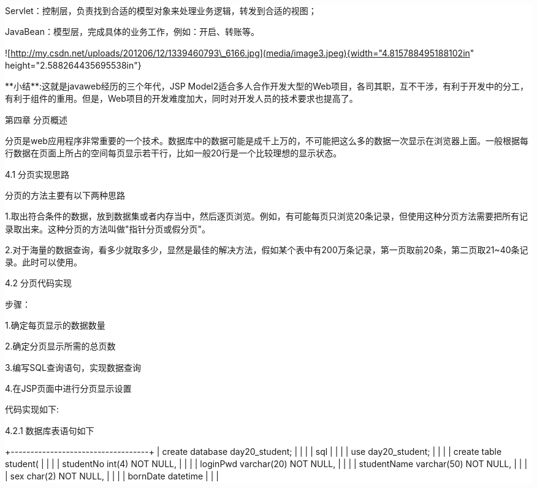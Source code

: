 Servlet：控制层，负责找到合适的模型对象来处理业务逻辑，转发到合适的视图；

JavaBean：模型层，完成具体的业务工作，例如：开启、转账等。

![http://my.csdn.net/uploads/201206/12/1339460793\_6166.jpg](media/image3.jpeg){width="4.815788495188102in"
height="2.588264435695538in"}

\*\*小结\*\*:这就是javaweb经历的三个年代，JSP
Model2适合多人合作开发大型的Web项目，各司其职，互不干涉，有利于开发中的分工，有利于组件的重用。但是，Web项目的开发难度加大，同时对开发人员的技术要求也提高了。

第四章 分页概述

分页是web应用程序非常重要的一个技术。数据库中的数据可能是成千上万的，不可能把这么多的数据一次显示在浏览器上面。一般根据每行数据在页面上所占的空间每页显示若干行，比如一般20行是一个比较理想的显示状态。

4.1 分页实现思路

分页的方法主要有以下两种思路

1.取出符合条件的数据，放到数据集或者内存当中，然后逐页浏览。例如，有可能每页只浏览20条记录，但使用这种分页方法需要把所有记录取出来。这种分页的方法叫做"指针分页或假分页"。

2.对于海量的数据查询，看多少就取多少，显然是最佳的解决方法，假如某个表中有200万条记录，第一页取前20条，第二页取21\~40条记录。此时可以使用。

4.2 分页代码实现

步骤：

1.确定每页显示的数据数量

2.确定分页显示所需的总页数

3.编写SQL查询语句，实现数据查询

4.在JSP页面中进行分页显示设置

代码实现如下:

4.2.1 数据库表语句如下

+-----------------------------------+
| create database day20\_student;   |
|                                   |
| sql                               |
|                                   |
| use day20\_student;               |
|                                   |
| create table student(             |
|                                   |
| studentNo int(4) NOT NULL,        |
|                                   |
| loginPwd varchar(20) NOT NULL,    |
|                                   |
| studentName varchar(50) NOT NULL, |
|                                   |
| sex char(2) NOT NULL,             |
|                                   |
| bornDate datetime                 |
|                                   |